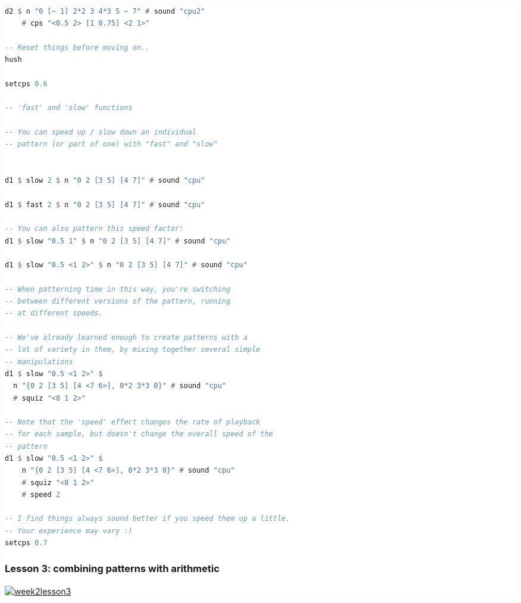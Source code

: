 ```haskell
d2 $ n "0 [~ 1] 2*2 3 4*3 5 ~ 7" # sound "cpu2"
    # cps "<0.5 2> [1 0.75] <2 1>"

-- Reset things before moving on..
hush

setcps 0.6

-- 'fast' and 'slow' functions

-- You can speed up / slow down an individual
-- pattern (or part of one) with "fast" and "slow"


d1 $ slow 2 $ n "0 2 [3 5] [4 7]" # sound "cpu"

d1 $ fast 2 $ n "0 2 [3 5] [4 7]" # sound "cpu"

-- You can also pattern this speed factor:
d1 $ slow "0.5 1" $ n "0 2 [3 5] [4 7]" # sound "cpu"

d1 $ slow "0.5 <1 2>" $ n "0 2 [3 5] [4 7]" # sound "cpu"

-- When patterning time in this way, you're switching
-- between different versions of the pattern, running
-- at different speeds.

-- We've already learned enough to create patterns with a
-- lot of variety in them, by mixing together several simple
-- manipulations
d1 $ slow "0.5 <1 2>" $
  n "{0 2 [3 5] [4 <7 6>], 0*2 3*3 0}" # sound "cpu"
  # squiz "<8 1 2>"

-- Note that the 'speed' effect changes the rate of playback
-- for each sample, but doesn't change the overall speed of the
-- pattern
d1 $ slow "0.5 <1 2>" $
    n "{0 2 [3 5] [4 <7 6>], 0*2 3*3 0}" # sound "cpu"
    # squiz "<8 1 2>"
    # speed 2

-- I find things always sound better if you speed them up a little.
-- Your experience may vary :)
setcps 0.7
```


### Lesson 3: combining patterns with arithmetic

[![week2lesson3](https://img.youtube.com/vi/qdfXTQJqUGE/0.jpg)](https://www.youtube.com/watch?v=qdfXTQJqUGE)
